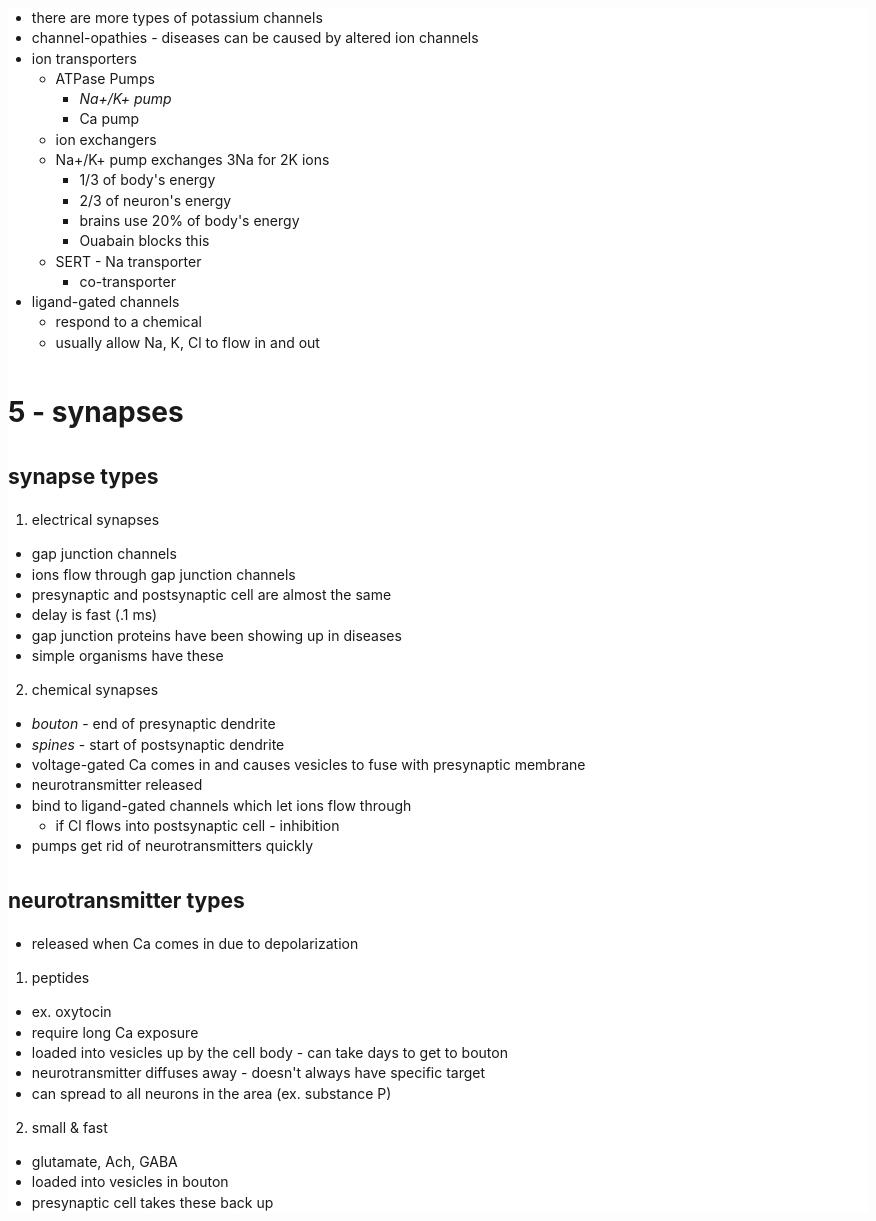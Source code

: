   - there are more types of potassium channels
- channel-opathies - diseases can be caused by altered ion channels
- ion transporters
  - ATPase Pumps
    - *Na+/K+ pump*
    - Ca pump
  - ion exchangers
  - Na+/K+ pump exchanges 3Na for 2K ions
    - 1/3 of body's energy
    - 2/3 of neuron's energy
    - brains use 20% of body's energy
    - Ouabain blocks this
  - SERT - Na transporter
    - co-transporter
- ligand-gated channels
  - respond to a chemical
  - usually allow Na, K, Cl to flow in and out

# 5 - synapses
## synapse types
1. electrical synapses
  - gap junction channels
  - ions flow through gap junction channels
  - presynaptic and postsynaptic cell are almost the same
  - delay is fast (.1 ms)
  - gap junction proteins have been showing up in diseases
  - simple organisms have these
2. chemical synapses
  - *bouton* - end of presynaptic dendrite
  - *spines* - start of postsynaptic dendrite
  - voltage-gated Ca comes in and causes vesicles to fuse with presynaptic membrane
  - neurotransmitter released
  - bind to ligand-gated channels which let ions flow through
    - if Cl flows into postsynaptic cell - inhibition
  - pumps get rid of neurotransmitters quickly

## neurotransmitter types
- released when Ca comes in due to depolarization
1. peptides
  - ex. oxytocin
  - require long Ca exposure
  - loaded into vesicles up by the cell body - can take days to get to bouton
  - neurotransmitter diffuses away - doesn't always have specific target
  - can spread to all neurons in the area (ex. substance P)
2. small & fast
  - glutamate, Ach, GABA
  - loaded into vesicles in bouton
  - presynaptic cell takes these back up

